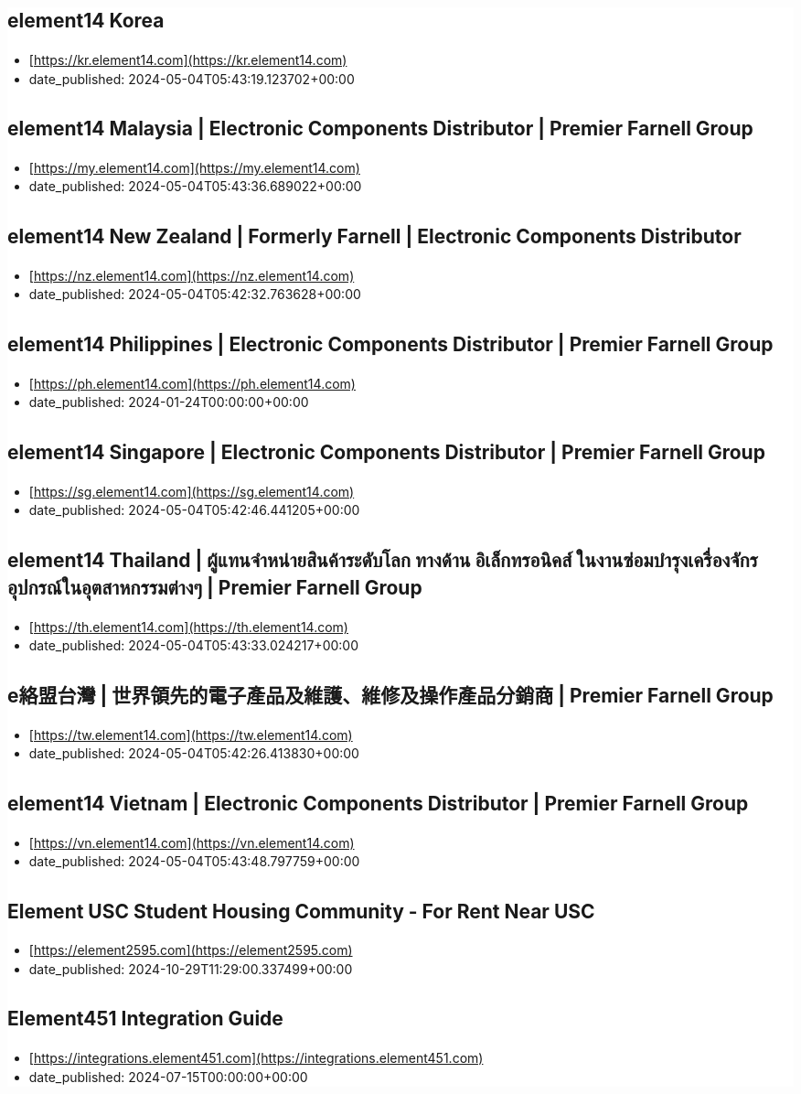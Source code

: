  ## element14 Korea
 - [https://kr.element14.com](https://kr.element14.com)
 - date_published: 2024-05-04T05:43:19.123702+00:00

 ## element14 Malaysia | Electronic Components Distributor | Premier Farnell Group
 - [https://my.element14.com](https://my.element14.com)
 - date_published: 2024-05-04T05:43:36.689022+00:00

 ## element14 New Zealand | Formerly Farnell | Electronic Components Distributor
 - [https://nz.element14.com](https://nz.element14.com)
 - date_published: 2024-05-04T05:42:32.763628+00:00

 ## element14 Philippines | Electronic Components Distributor | Premier Farnell Group
 - [https://ph.element14.com](https://ph.element14.com)
 - date_published: 2024-01-24T00:00:00+00:00

 ## element14 Singapore | Electronic Components Distributor | Premier Farnell Group
 - [https://sg.element14.com](https://sg.element14.com)
 - date_published: 2024-05-04T05:42:46.441205+00:00

 ## element14 Thailand | ผู้แทนจำหน่ายสินค้าระดับโลก ทางด้าน อิเล็กทรอนิคส์ ในงานซ่อมบำรุงเครื่องจักร อุปกรณ์ในอุตสาหกรรมต่างๆ | Premier Farnell Group
 - [https://th.element14.com](https://th.element14.com)
 - date_published: 2024-05-04T05:43:33.024217+00:00

 ## e絡盟台灣 | 世界領先的電子產品及維護、維修及操作產品分銷商 | Premier Farnell Group
 - [https://tw.element14.com](https://tw.element14.com)
 - date_published: 2024-05-04T05:42:26.413830+00:00

 ## element14 Vietnam | Electronic Components Distributor | Premier Farnell Group
 - [https://vn.element14.com](https://vn.element14.com)
 - date_published: 2024-05-04T05:43:48.797759+00:00

 ## Element USC Student Housing Community - For Rent Near USC
 - [https://element2595.com](https://element2595.com)
 - date_published: 2024-10-29T11:29:00.337499+00:00

 ## Element451 Integration Guide
 - [https://integrations.element451.com](https://integrations.element451.com)
 - date_published: 2024-07-15T00:00:00+00:00
